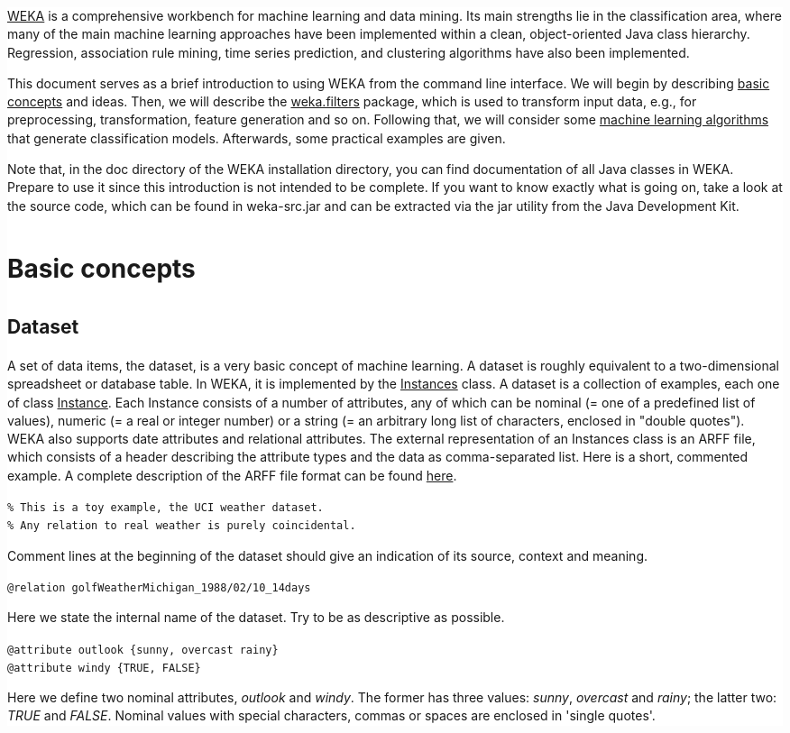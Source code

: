 [WEKA](http://www.cs.waikato.ac.nz/%7eml/weka/) is a comprehensive workbench for machine learning and data mining. Its main strengths lie in the classification area, where many of the main machine learning approaches have been implemented within a clean, object-oriented Java class hierarchy. Regression, association rule mining, time series prediction, and clustering algorithms have also been implemented.

This document serves as a brief introduction to using WEKA from the command line interface. We will begin by describing [basic concepts](primer.md#basic-concepts) and ideas. Then, we will describe the [weka.filters](primer.md#weka-filters) package, which is used to transform input data, e.g., for preprocessing, transformation, feature generation and so on. Following that, we will consider some [machine learning algorithms](primer.md#classifier) that generate classification models. Afterwards, some practical examples are given.

Note that, in the doc directory of the WEKA installation directory, you can find documentation of all Java classes in WEKA. Prepare to use it since this introduction is not intended to be complete. If you want to know exactly what is going on, take a look at the source code, which can be found in weka-src.jar and can be extracted via the jar utility from the Java Development Kit.

# Basic concepts 
## Dataset

A set of data items, the dataset, is a very basic concept of machine learning. A dataset is roughly equivalent to a two-dimensional spreadsheet or database table. In WEKA, it is implemented by the [Instances](https://weka.sourceforge.io/doc.stable-3-8/weka/core/Instances.html) class. A dataset is a collection of examples, each one of class [Instance](https://weka.sourceforge.io/doc.stable-3-8/weka/core/Instance.html). Each Instance consists of a number of attributes, any of which can be nominal (= one of a predefined list of values), numeric (= a real or integer number) or a string (= an arbitrary long list of characters, enclosed in "double quotes"). WEKA also supports date attributes and relational attributes. The external representation of an Instances class is an ARFF file, which consists of a header describing the attribute types and the data as comma-separated list. Here is a short, commented example. A complete description of the ARFF file format can be found [here](formats_and_processing/arff.md).

```
% This is a toy example, the UCI weather dataset.
% Any relation to real weather is purely coincidental.
```
Comment lines at the beginning of the dataset should give an indication of its source, context and meaning.

```
@relation golfWeatherMichigan_1988/02/10_14days
```
Here we state the internal name of the dataset. Try to be as descriptive as possible.

```
@attribute outlook {sunny, overcast rainy}
@attribute windy {TRUE, FALSE}
```
Here we define two nominal attributes, *outlook* and *windy*. The former has three values: *sunny*, *overcast* and *rainy*; the latter two: 
*TRUE* and *FALSE*. Nominal values with special characters, commas or spaces are enclosed in 'single quotes'.
